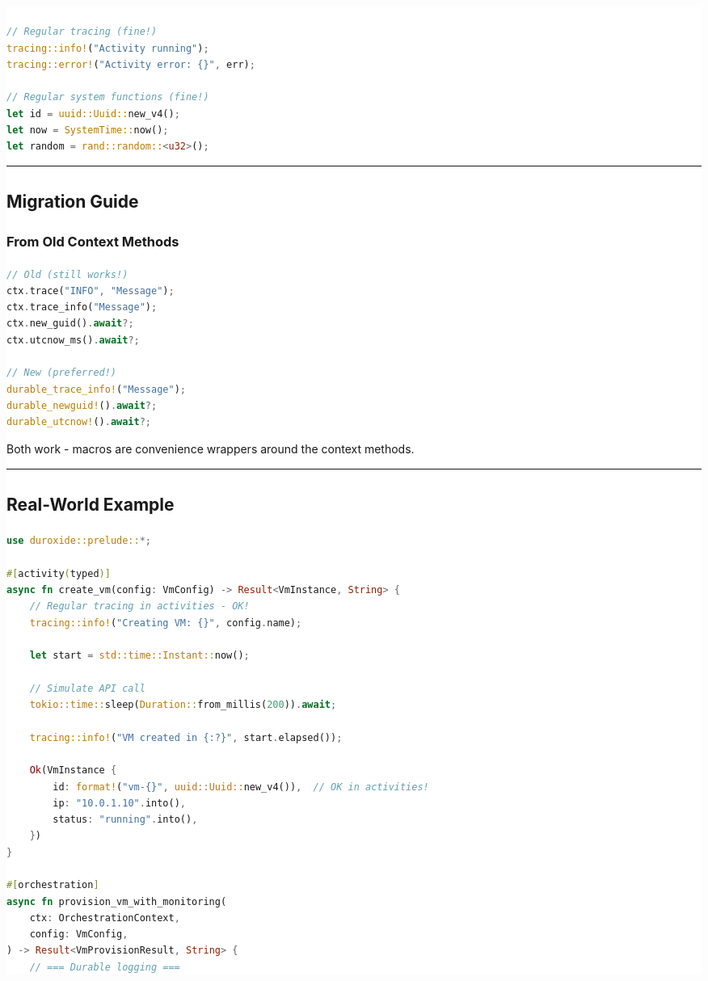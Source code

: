 ```rust

// Regular tracing (fine!)
tracing::info!("Activity running");
tracing::error!("Activity error: {}", err);

// Regular system functions (fine!)
let id = uuid::Uuid::new_v4();
let now = SystemTime::now();
let random = rand::random::<u32>();
```

---

## Migration Guide

### From Old Context Methods

```rust
// Old (still works!)
ctx.trace("INFO", "Message");
ctx.trace_info("Message");
ctx.new_guid().await?;
ctx.utcnow_ms().await?;

// New (preferred!)
durable_trace_info!("Message");
durable_newguid!().await?;
durable_utcnow!().await?;
```

Both work - macros are convenience wrappers around the context methods.

---

## Real-World Example

```rust
use duroxide::prelude::*;

#[activity(typed)]
async fn create_vm(config: VmConfig) -> Result<VmInstance, String> {
    // Regular tracing in activities - OK!
    tracing::info!("Creating VM: {}", config.name);
    
    let start = std::time::Instant::now();
    
    // Simulate API call
    tokio::time::sleep(Duration::from_millis(200)).await;
    
    tracing::info!("VM created in {:?}", start.elapsed());
    
    Ok(VmInstance {
        id: format!("vm-{}", uuid::Uuid::new_v4()),  // OK in activities!
        ip: "10.0.1.10".into(),
        status: "running".into(),
    })
}

#[orchestration]
async fn provision_vm_with_monitoring(
    ctx: OrchestrationContext,
    config: VmConfig,
) -> Result<VmProvisionResult, String> {
    // === Durable logging ===
```